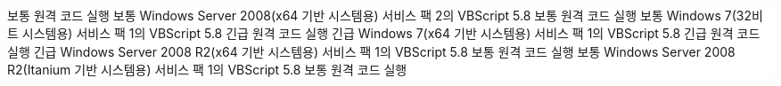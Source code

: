 <td style="border:1px solid black;">
보통  
원격 코드 실행
</td>
<td style="border:1px solid black;">
보통
</td>
</tr>
<tr class="alternateRow">
<td style="border:1px solid black;">
Windows Server 2008(x64 기반 시스템용) 서비스 팩 2의 VBScript 5.8
</td>
<td style="border:1px solid black;">
보통  
원격 코드 실행
</td>
<td style="border:1px solid black;">
보통
</td>
</tr>
<tr>
<td style="border:1px solid black;">
Windows 7(32비트 시스템용) 서비스 팩 1의 VBScript 5.8
</td>
<td style="border:1px solid black;">
긴급  
원격 코드 실행
</td>
<td style="border:1px solid black;">
긴급
</td>
</tr>
<tr class="alternateRow">
<td style="border:1px solid black;">
Windows 7(x64 기반 시스템용) 서비스 팩 1의 VBScript 5.8
</td>
<td style="border:1px solid black;">
긴급  
원격 코드 실행
</td>
<td style="border:1px solid black;">
긴급
</td>
</tr>
<tr>
<td style="border:1px solid black;">
Windows Server 2008 R2(x64 기반 시스템용) 서비스 팩 1의 VBScript 5.8
</td>
<td style="border:1px solid black;">
보통  
원격 코드 실행
</td>
<td style="border:1px solid black;">
보통
</td>
</tr>
<tr class="alternateRow">
<td style="border:1px solid black;">
Windows Server 2008 R2(Itanium 기반 시스템용) 서비스 팩 1의 VBScript 5.8
</td>
<td style="border:1px solid black;">
보통  
원격 코드 실행
</td>